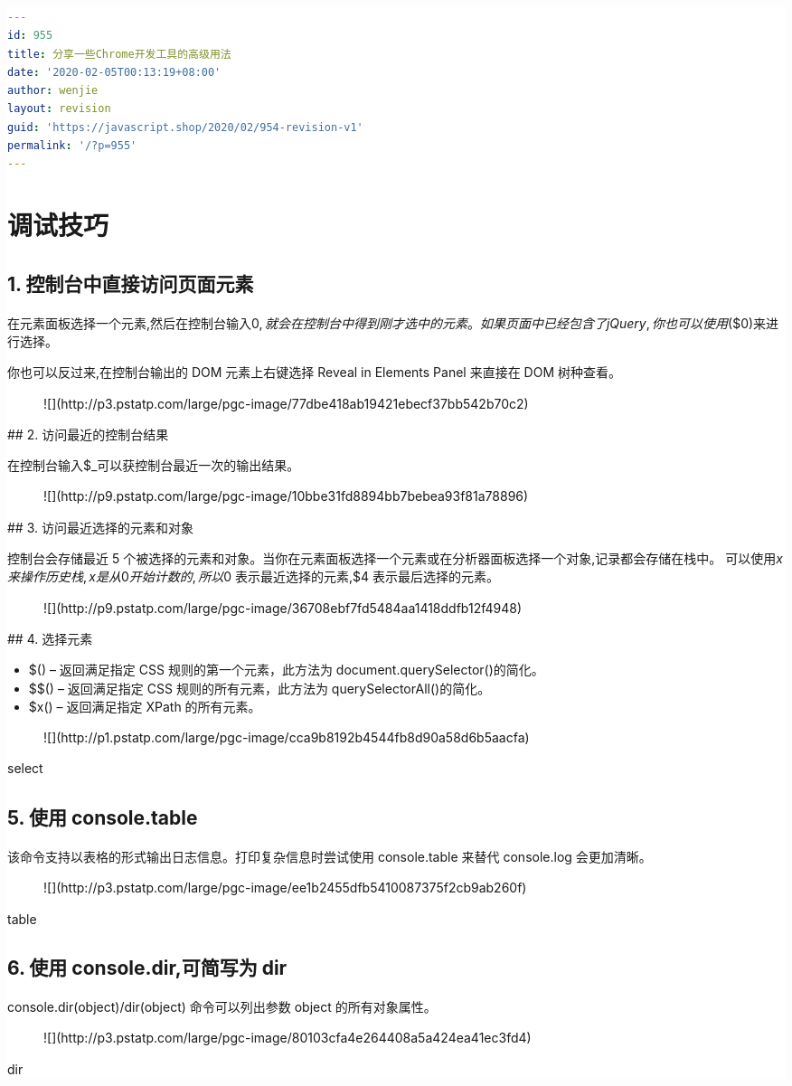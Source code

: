 ```yaml
---
id: 955
title: 分享一些Chrome开发工具的高级用法
date: '2020-02-05T00:13:19+08:00'
author: wenjie
layout: revision
guid: 'https://javascript.shop/2020/02/954-revision-v1'
permalink: '/?p=955'
---
```


# 调试技巧

## 1. 控制台中直接访问页面元素

在元素面板选择一个元素,然后在控制台输入$0,就会在控制台中得到刚才选中的元素。如果页面中已经包含了 jQuery,你也可以使用$($0)来进行选择。

你也可以反过来,在控制台输出的 DOM 元素上右键选择 Reveal in Elements Panel 来直接在 DOM 树种查看。

<figure class="wp-block-image">![](http://p3.pstatp.com/large/pgc-image/77dbe418ab19421ebecf37bb542b70c2)</figure>## 2. 访问最近的控制台结果

在控制台输入$\_可以获控制台最近一次的输出结果。

<figure class="wp-block-image">![](http://p9.pstatp.com/large/pgc-image/10bbe31fd8894bb7bebea93f81a78896)</figure>## 3. 访问最近选择的元素和对象

控制台会存储最近 5 个被选择的元素和对象。当你在元素面板选择一个元素或在分析器面板选择一个对象,记录都会存储在栈中。 可以使用$x来操作历史栈,x 是从 0 开始计数的,所以$0 表示最近选择的元素,$4 表示最后选择的元素。

<figure class="wp-block-image">![](http://p9.pstatp.com/large/pgc-image/36708ebf7fd5484aa1418ddfb12f4948)</figure>## 4. 选择元素

- $() – 返回满足指定 CSS 规则的第一个元素，此方法为 document.querySelector()的简化。
- $$() – 返回满足指定 CSS 规则的所有元素，此方法为 querySelectorAll()的简化。
- $x() – 返回满足指定 XPath 的所有元素。

<figure class="wp-block-image">![](http://p1.pstatp.com/large/pgc-image/cca9b8192b4544fb8d90a58d6b5aacfa)</figure>select

## 5. 使用 console.table

该命令支持以表格的形式输出日志信息。打印复杂信息时尝试使用 console.table 来替代 console.log 会更加清晰。

<figure class="wp-block-image">![](http://p3.pstatp.com/large/pgc-image/ee1b2455dfb5410087375f2cb9ab260f)</figure>table

## 6. 使用 console.dir,可简写为 dir

console.dir(object)/dir(object) 命令可以列出参数 object 的所有对象属性。

<figure class="wp-block-image">![](http://p3.pstatp.com/large/pgc-image/80103cfa4e264408a5a424ea41ec3fd4)</figure>dir
